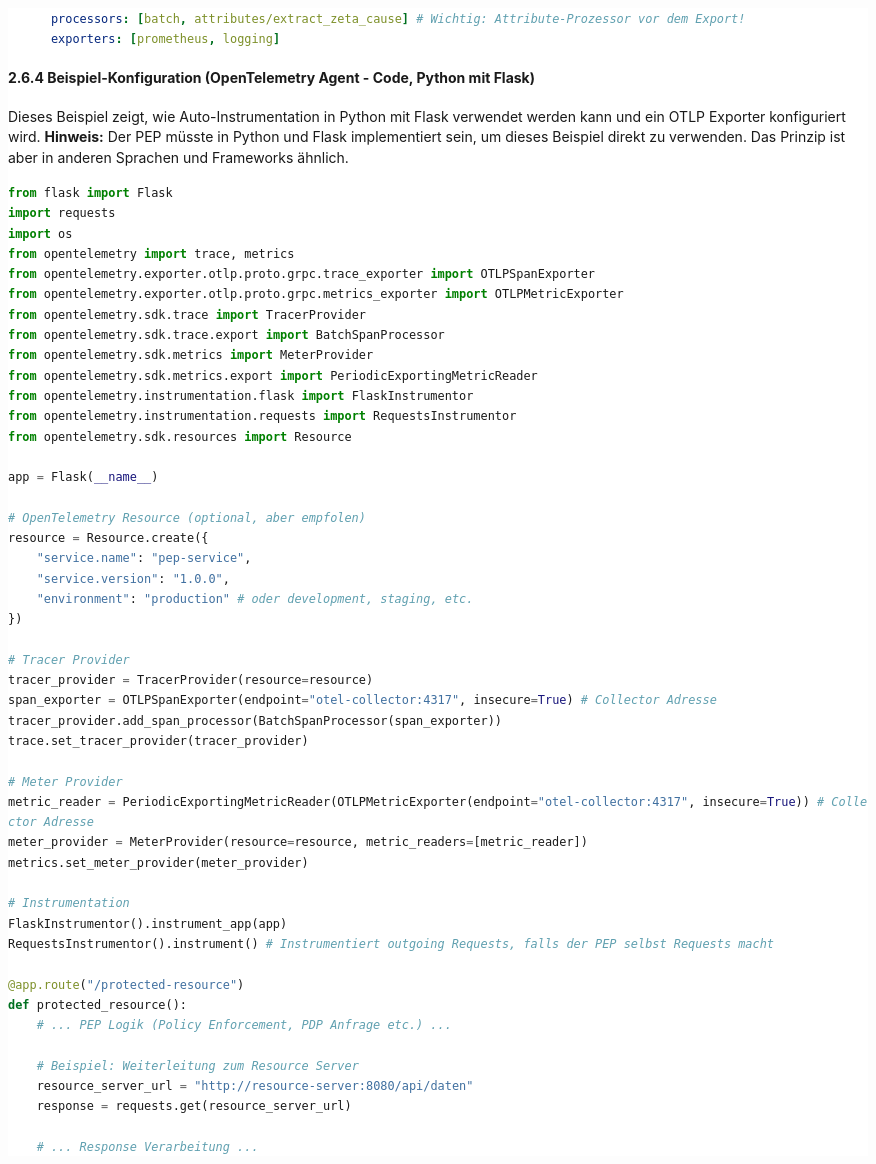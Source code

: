 ```yaml
      processors: [batch, attributes/extract_zeta_cause] # Wichtig: Attribute-Prozessor vor dem Export!
      exporters: [prometheus, logging]
```

#### 2.6.4 Beispiel-Konfiguration (OpenTelemetry Agent - Code, Python mit Flask)

Dieses Beispiel zeigt, wie Auto-Instrumentation in Python mit Flask verwendet werden kann und ein OTLP Exporter konfiguriert wird.  **Hinweis:** Der PEP müsste in Python und Flask implementiert sein, um dieses Beispiel direkt zu verwenden. Das Prinzip ist aber in anderen Sprachen und Frameworks ähnlich.

```python
from flask import Flask
import requests
import os
from opentelemetry import trace, metrics
from opentelemetry.exporter.otlp.proto.grpc.trace_exporter import OTLPSpanExporter
from opentelemetry.exporter.otlp.proto.grpc.metrics_exporter import OTLPMetricExporter
from opentelemetry.sdk.trace import TracerProvider
from opentelemetry.sdk.trace.export import BatchSpanProcessor
from opentelemetry.sdk.metrics import MeterProvider
from opentelemetry.sdk.metrics.export import PeriodicExportingMetricReader
from opentelemetry.instrumentation.flask import FlaskInstrumentor
from opentelemetry.instrumentation.requests import RequestsInstrumentor
from opentelemetry.sdk.resources import Resource

app = Flask(__name__)

# OpenTelemetry Resource (optional, aber empfolen)
resource = Resource.create({
    "service.name": "pep-service",
    "service.version": "1.0.0",
    "environment": "production" # oder development, staging, etc.
})

# Tracer Provider
tracer_provider = TracerProvider(resource=resource)
span_exporter = OTLPSpanExporter(endpoint="otel-collector:4317", insecure=True) # Collector Adresse
tracer_provider.add_span_processor(BatchSpanProcessor(span_exporter))
trace.set_tracer_provider(tracer_provider)

# Meter Provider
metric_reader = PeriodicExportingMetricReader(OTLPMetricExporter(endpoint="otel-collector:4317", insecure=True)) # Collector Adresse
meter_provider = MeterProvider(resource=resource, metric_readers=[metric_reader])
metrics.set_meter_provider(meter_provider)

# Instrumentation
FlaskInstrumentor().instrument_app(app)
RequestsInstrumentor().instrument() # Instrumentiert outgoing Requests, falls der PEP selbst Requests macht

@app.route("/protected-resource")
def protected_resource():
    # ... PEP Logik (Policy Enforcement, PDP Anfrage etc.) ...

    # Beispiel: Weiterleitung zum Resource Server
    resource_server_url = "http://resource-server:8080/api/daten"
    response = requests.get(resource_server_url)

    # ... Response Verarbeitung ...

```